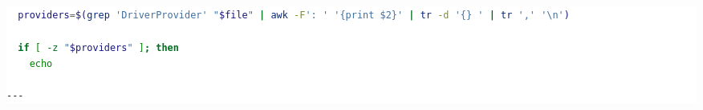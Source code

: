 ```bash
  providers=$(grep 'DriverProvider' "$file" | awk -F': ' '{print $2}' | tr -d '{} ' | tr ',' '\n')

  if [ -z "$providers" ]; then
    echo

---
